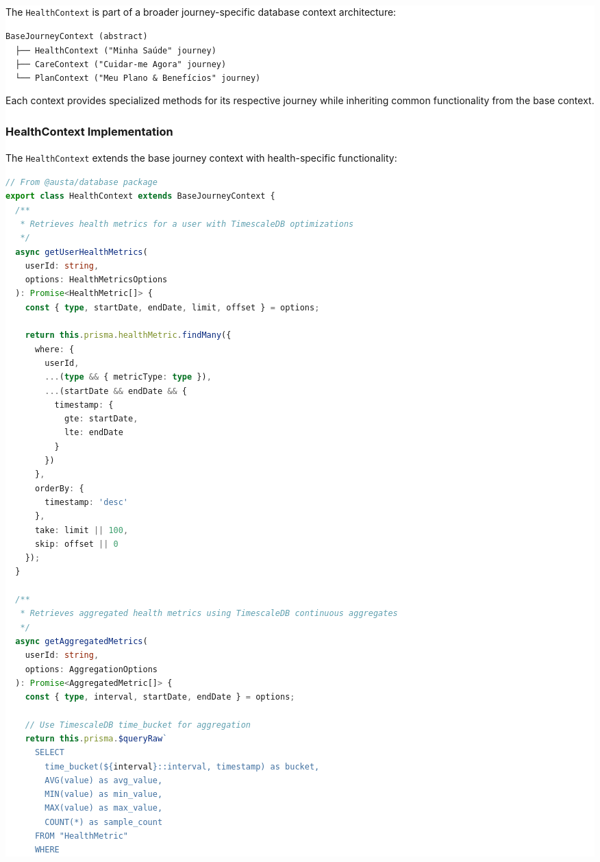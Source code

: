 The `HealthContext` is part of a broader journey-specific database context architecture:

```
BaseJourneyContext (abstract)
  ├── HealthContext ("Minha Saúde" journey)
  ├── CareContext ("Cuidar-me Agora" journey)
  └── PlanContext ("Meu Plano & Benefícios" journey)
```

Each context provides specialized methods for its respective journey while inheriting common functionality from the base context.

### HealthContext Implementation

The `HealthContext` extends the base journey context with health-specific functionality:

```typescript
// From @austa/database package
export class HealthContext extends BaseJourneyContext {
  /**
   * Retrieves health metrics for a user with TimescaleDB optimizations
   */
  async getUserHealthMetrics(
    userId: string, 
    options: HealthMetricsOptions
  ): Promise<HealthMetric[]> {
    const { type, startDate, endDate, limit, offset } = options;
    
    return this.prisma.healthMetric.findMany({
      where: {
        userId,
        ...(type && { metricType: type }),
        ...(startDate && endDate && {
          timestamp: {
            gte: startDate,
            lte: endDate
          }
        })
      },
      orderBy: {
        timestamp: 'desc'
      },
      take: limit || 100,
      skip: offset || 0
    });
  }

  /**
   * Retrieves aggregated health metrics using TimescaleDB continuous aggregates
   */
  async getAggregatedMetrics(
    userId: string, 
    options: AggregationOptions
  ): Promise<AggregatedMetric[]> {
    const { type, interval, startDate, endDate } = options;
    
    // Use TimescaleDB time_bucket for aggregation
    return this.prisma.$queryRaw`
      SELECT 
        time_bucket(${interval}::interval, timestamp) as bucket,
        AVG(value) as avg_value,
        MIN(value) as min_value,
        MAX(value) as max_value,
        COUNT(*) as sample_count
      FROM "HealthMetric"
      WHERE 
```